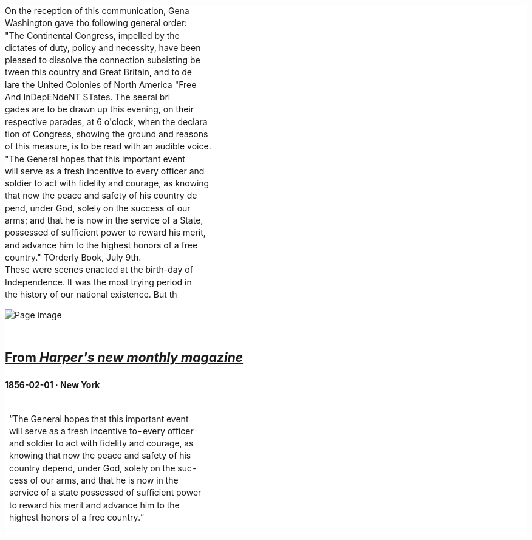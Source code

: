 On the reception of this communication, Gena  
Washington gave tho following general order:  
&quot;The Continental Congress, impelled by the  
dictates of duty, policy and necessity, have been  
pleased to dissolve the connection subsisting be­  
tween this country and Great Britain, and to de­  
lare the United Colonies of North America &quot;Free  
And InDepENdeNT STates. The seeral bri­  
gades are to be drawn up this evening, on their  
respective parades, at 6 o&#x27;clock, when the declara­  
tion of Congress, showing the ground and reasons  
of this measure, is to be read with an audible voice.  
&quot;The General hopes that this important event  
will serve as a fresh incentive to every officer and  
soldier to act with fidelity and courage, as knowing  
that now the peace and safety of his country de­  
pend, under God, solely on the success of our  
arms; and that he is now in the service of a State,  
possessed of sufficient power to reward his merit,  
and advance him to the highest honors of a free  
country.&quot; TOrderly Book, July 9th.  
These were scenes enacted at the birth-day of  
Independence. It was the most trying period in  
the history of our national existence. But th
</td><td style="width: 50%; max-height: 75%; margin: auto; display: block;">
<img alt="Page image" src="https://tile.loc.gov/image-services/iiif/service:ndnp:lu:batch_lu_diglett_ver01:data:sn82015378:00295872354:1851070401:0652/pct:18.366500829187398,40.2989449003517,12.769485903814262,11.151817116060961/!600,600/0/default.jpg"/>
</td>
</tr></table>

---

## [From _Harper's new monthly magazine_](https://archive.org/details/sim_harpers-magazine_1856-02_12_69/page/n14/mode/1up?view=theater)

#### 1856-02-01 &middot; [New York](http://dbpedia.org/resource/New_York_City)

<table style="width: 100%;"><tr><td style="width: 50%">

  
  
“The General hopes that this important event  
will serve as a fresh incentive to-every officer  
and soldier to act with fidelity and courage, as  
knowing that now the peace and safety of his  
country depend, under God, solely on the suc-  
cess of our arms, and that he is now in the  
service of a state possessed of sufficient power  
to reward his merit and advance him to the  
highest honors of a free country.”  
  